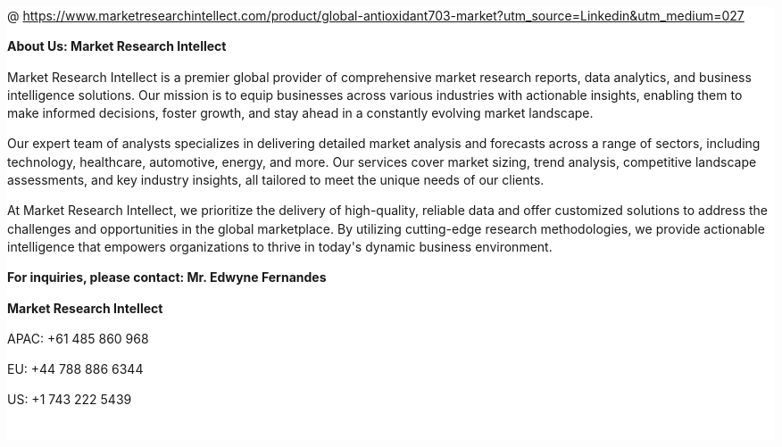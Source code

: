 @</strong>&nbsp;<a href="https://www.marketresearchintellect.com/product/global-antioxidant703-market?utm_source=Linkedin&utm_medium=027">https://www.marketresearchintellect.com/product/global-antioxidant703-market?utm_source=Linkedin&utm_medium=027</a></span></p><p><strong>About Us: Market Research Intellect</strong></p><p>Market Research Intellect is a premier global provider of comprehensive market research reports, data analytics, and business intelligence solutions. Our mission is to equip businesses across various industries with actionable insights, enabling them to make informed decisions, foster growth, and stay ahead in a constantly evolving market landscape.</p><p>Our expert team of analysts specializes in delivering detailed market analysis and forecasts across a range of sectors, including technology, healthcare, automotive, energy, and more. Our services cover market sizing, trend analysis, competitive landscape assessments, and key industry insights, all tailored to meet the unique needs of our clients.</p><p>At Market Research Intellect, we prioritize the delivery of high-quality, reliable data and offer customized solutions to address the challenges and opportunities in the global marketplace. By utilizing cutting-edge research methodologies, we provide actionable intelligence that empowers organizations to thrive in today's dynamic business environment.</p><p><strong>For inquiries, please contact: Mr. Edwyne Fernandes</strong></p><p><strong>Market Research Intellect</strong></p><p>APAC: +61 485 860 968</p><p>EU: +44 788 886 6344</p><p>US: +1 743 222 5439</p></div><div class="article-main__content" data-test-id="publishing-text-block">&nbsp;</div>

